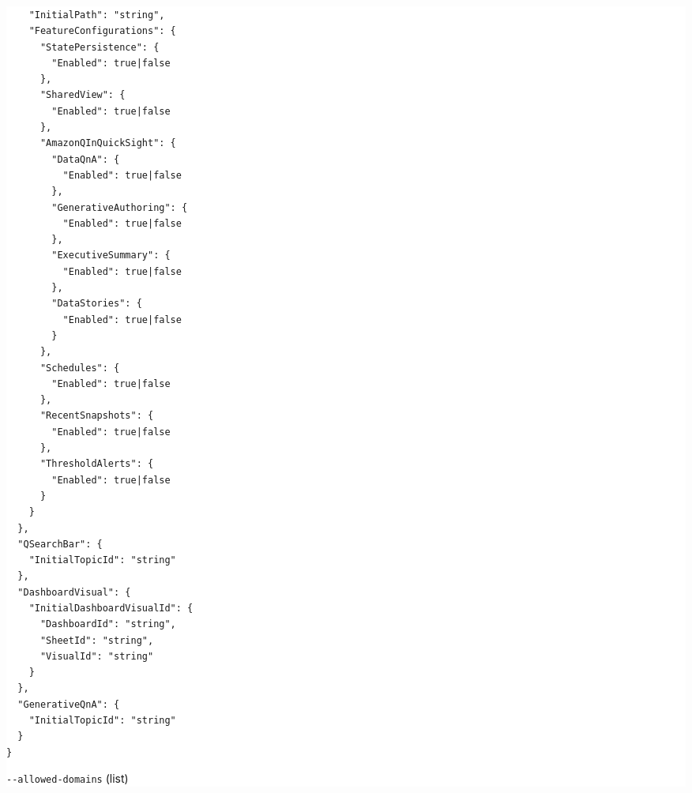 ```
    "InitialPath": "string",
    "FeatureConfigurations": {
      "StatePersistence": {
        "Enabled": true|false
      },
      "SharedView": {
        "Enabled": true|false
      },
      "AmazonQInQuickSight": {
        "DataQnA": {
          "Enabled": true|false
        },
        "GenerativeAuthoring": {
          "Enabled": true|false
        },
        "ExecutiveSummary": {
          "Enabled": true|false
        },
        "DataStories": {
          "Enabled": true|false
        }
      },
      "Schedules": {
        "Enabled": true|false
      },
      "RecentSnapshots": {
        "Enabled": true|false
      },
      "ThresholdAlerts": {
        "Enabled": true|false
      }
    }
  },
  "QSearchBar": {
    "InitialTopicId": "string"
  },
  "DashboardVisual": {
    "InitialDashboardVisualId": {
      "DashboardId": "string",
      "SheetId": "string",
      "VisualId": "string"
    }
  },
  "GenerativeQnA": {
    "InitialTopicId": "string"
  }
}
```

`--allowed-domains` (list)
